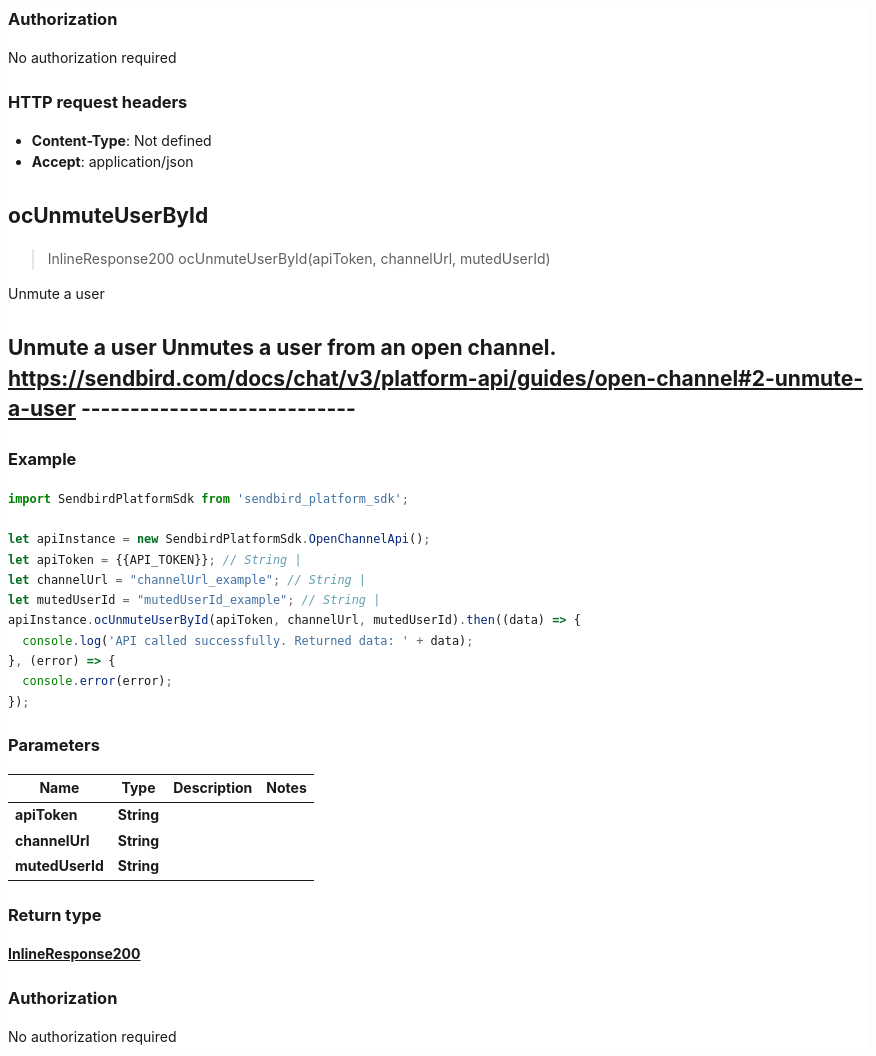 ### Authorization

No authorization required

### HTTP request headers

- **Content-Type**: Not defined
- **Accept**: application/json


## ocUnmuteUserById

> InlineResponse200 ocUnmuteUserById(apiToken, channelUrl, mutedUserId)

Unmute a user

## Unmute a user  Unmutes a user from an open channel.  https://sendbird.com/docs/chat/v3/platform-api/guides/open-channel#2-unmute-a-user ----------------------------

### Example

```javascript
import SendbirdPlatformSdk from 'sendbird_platform_sdk';

let apiInstance = new SendbirdPlatformSdk.OpenChannelApi();
let apiToken = {{API_TOKEN}}; // String | 
let channelUrl = "channelUrl_example"; // String | 
let mutedUserId = "mutedUserId_example"; // String | 
apiInstance.ocUnmuteUserById(apiToken, channelUrl, mutedUserId).then((data) => {
  console.log('API called successfully. Returned data: ' + data);
}, (error) => {
  console.error(error);
});

```

### Parameters


Name | Type | Description  | Notes
------------- | ------------- | ------------- | -------------
 **apiToken** | **String**|  | 
 **channelUrl** | **String**|  | 
 **mutedUserId** | **String**|  | 

### Return type

[**InlineResponse200**](InlineResponse200.md)

### Authorization

No authorization required
